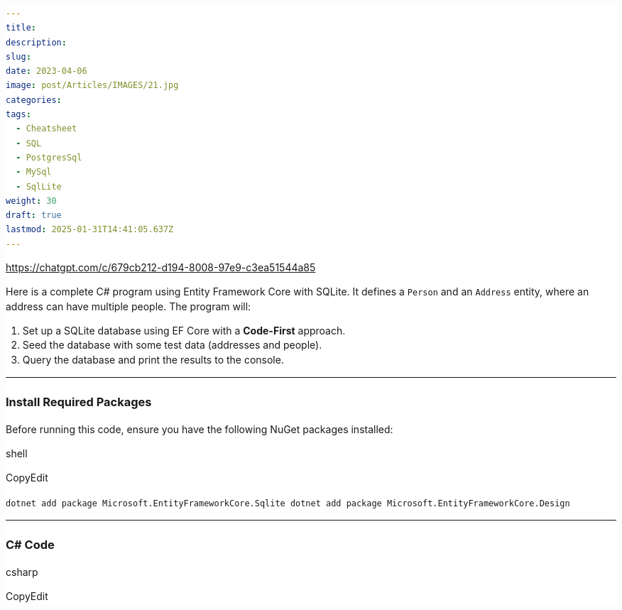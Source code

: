 ```yaml
---
title: 
description: 
slug: 
date: 2023-04-06
image: post/Articles/IMAGES/21.jpg
categories: 
tags:
  - Cheatsheet
  - SQL
  - PostgresSql
  - MySql
  - SqlLite
weight: 30
draft: true
lastmod: 2025-01-31T14:41:05.637Z
---
```

https://chatgpt.com/c/679cb212-d194-8008-97e9-c3ea51544a85

Here is a complete C# program using Entity Framework Core with SQLite. It defines a `Person` and an `Address` entity, where an address can have multiple people. The program will:

1. Set up a SQLite database using EF Core with a **Code-First** approach.
2. Seed the database with some test data (addresses and people).
3. Query the database and print the results to the console.

***

### **Install Required Packages**

Before running this code, ensure you have the following NuGet packages installed:

shell

CopyEdit

`dotnet add package Microsoft.EntityFrameworkCore.Sqlite dotnet add package Microsoft.EntityFrameworkCore.Design`

***

### **C# Code**

csharp

CopyEdit

